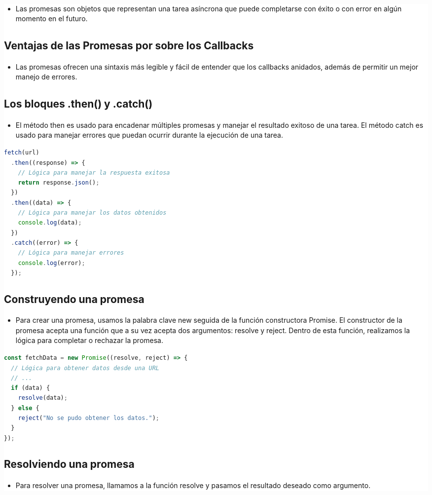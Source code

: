 - Las promesas son objetos que representan una tarea asíncrona que puede completarse con éxito o con error en algún momento en el futuro.

## Ventajas de las Promesas por sobre los Callbacks

- Las promesas ofrecen una sintaxis más legible y fácil de entender que los callbacks anidados, además de permitir un mejor manejo de errores.

## Los bloques .then() y .catch()

- El método then es usado para encadenar múltiples promesas y manejar el resultado exitoso de una tarea. El método catch es usado para manejar errores que puedan ocurrir durante la ejecución de una tarea.

```js
fetch(url)
  .then((response) => {
    // Lógica para manejar la respuesta exitosa
    return response.json();
  })
  .then((data) => {
    // Lógica para manejar los datos obtenidos
    console.log(data);
  })
  .catch((error) => {
    // Lógica para manejar errores
    console.log(error);
  });
```

## Construyendo una promesa

- Para crear una promesa, usamos la palabra clave new seguida de la función constructora Promise. El constructor de la promesa acepta una función que a su vez acepta dos argumentos: resolve y reject. Dentro de esta función, realizamos la lógica para completar o rechazar la promesa.

```js
const fetchData = new Promise((resolve, reject) => {
  // Lógica para obtener datos desde una URL
  // ...
  if (data) {
    resolve(data);
  } else {
    reject("No se pudo obtener los datos.");
  }
});
```

## Resolviendo una promesa

- Para resolver una promesa, llamamos a la función resolve y pasamos el resultado deseado como argumento.

